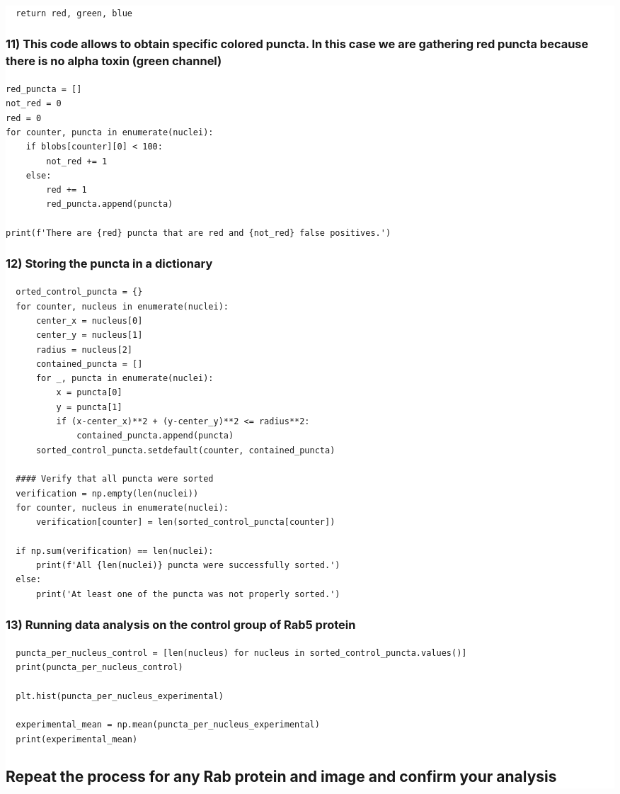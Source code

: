       return red, green, blue
 ### 11) This code allows to obtain specific colored puncta. In this case we are gathering red puncta because there is no alpha toxin (green channel)
    red_puncta = []
    not_red = 0
    red = 0
    for counter, puncta in enumerate(nuclei):
        if blobs[counter][0] < 100:
            not_red += 1
        else:
            red += 1
            red_puncta.append(puncta)

    print(f'There are {red} puncta that are red and {not_red} false positives.')
### 12) Storing the puncta in a dictionary
      orted_control_puncta = {}
      for counter, nucleus in enumerate(nuclei):
          center_x = nucleus[0]
          center_y = nucleus[1]
          radius = nucleus[2]
          contained_puncta = []
          for _, puncta in enumerate(nuclei):
              x = puncta[0]
              y = puncta[1]      
              if (x-center_x)**2 + (y-center_y)**2 <= radius**2:
                  contained_puncta.append(puncta)
          sorted_control_puncta.setdefault(counter, contained_puncta)

      #### Verify that all puncta were sorted
      verification = np.empty(len(nuclei))
      for counter, nucleus in enumerate(nuclei):
          verification[counter] = len(sorted_control_puncta[counter])

      if np.sum(verification) == len(nuclei):
          print(f'All {len(nuclei)} puncta were successfully sorted.')
      else:
          print('At least one of the puncta was not properly sorted.')
### 13) Running data analysis on  the control group of Rab5 protein
      puncta_per_nucleus_control = [len(nucleus) for nucleus in sorted_control_puncta.values()]
      print(puncta_per_nucleus_control)
      
      plt.hist(puncta_per_nucleus_experimental)
      
      experimental_mean = np.mean(puncta_per_nucleus_experimental)
      print(experimental_mean)
      
      
## Repeat the process for any Rab protein and image and confirm your analysis





